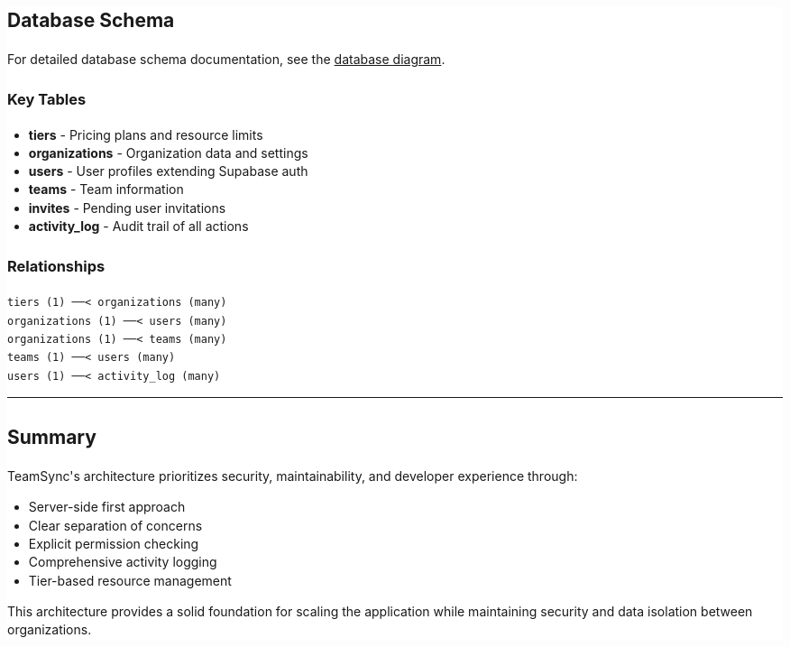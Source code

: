 
## Database Schema

For detailed database schema documentation, see the [database diagram](./public/images/db-diagram.png).

### Key Tables

- **tiers** - Pricing plans and resource limits
- **organizations** - Organization data and settings
- **users** - User profiles extending Supabase auth
- **teams** - Team information
- **invites** - Pending user invitations
- **activity_log** - Audit trail of all actions

### Relationships

```
tiers (1) ──< organizations (many)
organizations (1) ──< users (many)
organizations (1) ──< teams (many)
teams (1) ──< users (many)
users (1) ──< activity_log (many)
```

---

## Summary

TeamSync's architecture prioritizes security, maintainability, and developer experience through:
- Server-side first approach
- Clear separation of concerns
- Explicit permission checking
- Comprehensive activity logging
- Tier-based resource management

This architecture provides a solid foundation for scaling the application while maintaining security and data isolation between organizations.

